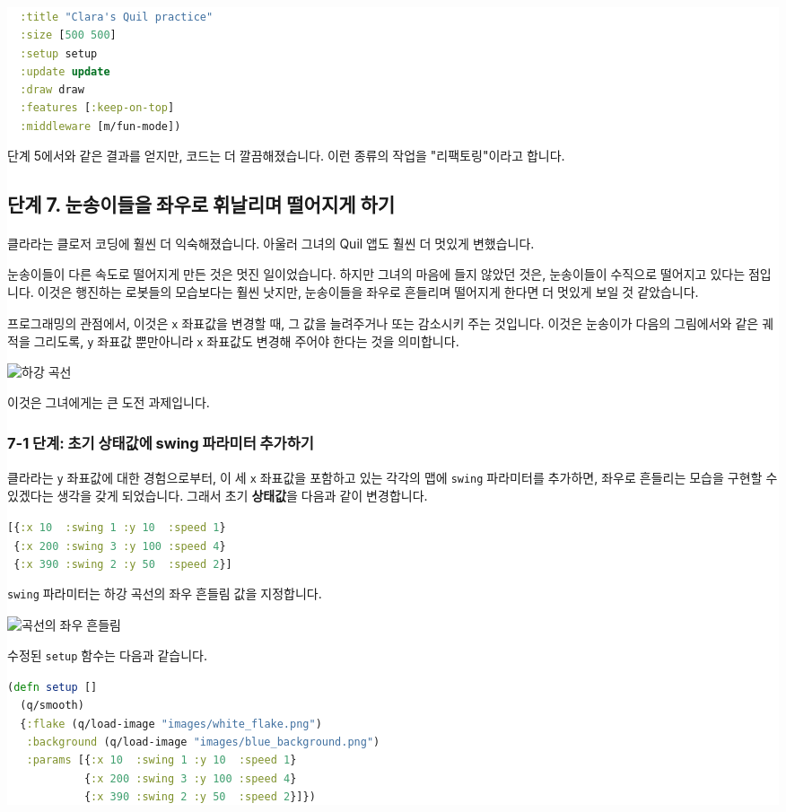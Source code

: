 ```clojure
  :title "Clara's Quil practice"
  :size [500 500]
  :setup setup
  :update update
  :draw draw
  :features [:keep-on-top]
  :middleware [m/fun-mode])
```

단계 5에서와 같은 결과를 얻지만, 코드는 더 깔끔해졌습니다. 이런 종류의 작업을
"리팩토링"이라고 합니다.


## 단계 7. 눈송이들을 좌우로 휘날리며 떨어지게 하기

클라라는 클로저 코딩에 훨씬 더 익숙해졌습니다. 아울러 그녀의 Quil 앱도 훨씬 더
멋있게 변했습니다.

눈송이들이 다른 속도로 떨어지게 만든 것은 멋진 일이었습니다. 하지만 그녀의 마음에 들지
않았던 것은, 눈송이들이 수직으로 떨어지고 있다는 점입니다. 이것은 행진하는 로봇들의
모습보다는 훨씬 낫지만, 눈송이들을 좌우로 흔들리며 떨어지게 한다면 더 멋있게 보일 것
같았습니다.

프로그래밍의 관점에서, 이것은 `x` 좌표값을 변경할 때, 그 값을 늘려주거나 또는 감소시키
주는 것입니다. 이것은 눈송이가 다음의 그림에서와 같은 궤적을 그리도록, `y` 좌표값
뿐만아니라 `x` 좌표값도 변경해 주어야 한다는 것을 의미합니다.

![하강 곡선](images/curve.png)

이것은 그녀에게는 큰 도전 과제입니다.


### 7-1 단계: 초기 **상태값**에 swing 파라미터 추가하기

클라라는 `y` 좌표값에 대한 경험으로부터, 이 세 `x` 좌표값을 포함하고 있는 각각의 맵에
`swing` 파라미터를 추가하면, 좌우로 흔들리는 모습을 구현할 수 있겠다는 생각을 갖게
되었습니다. 그래서 초기 **상태값**을 다음과 같이 변경합니다.
   
```clojure
[{:x 10  :swing 1 :y 10  :speed 1}
 {:x 200 :swing 3 :y 100 :speed 4}
 {:x 390 :swing 2 :y 50  :speed 2}]
```

`swing` 파라미터는 하강 곡선의 좌우 흔들림 값을 지정합니다.

![곡선의 좌우 흔들림](images/curve-range.png)


수정된 `setup` 함수는 다음과 같습니다.

```clojure
(defn setup []
  (q/smooth)
  {:flake (q/load-image "images/white_flake.png")
   :background (q/load-image "images/blue_background.png")
   :params [{:x 10  :swing 1 :y 10  :speed 1}
            {:x 200 :swing 3 :y 100 :speed 4}
            {:x 390 :swing 2 :y 50  :speed 2}]})
```
